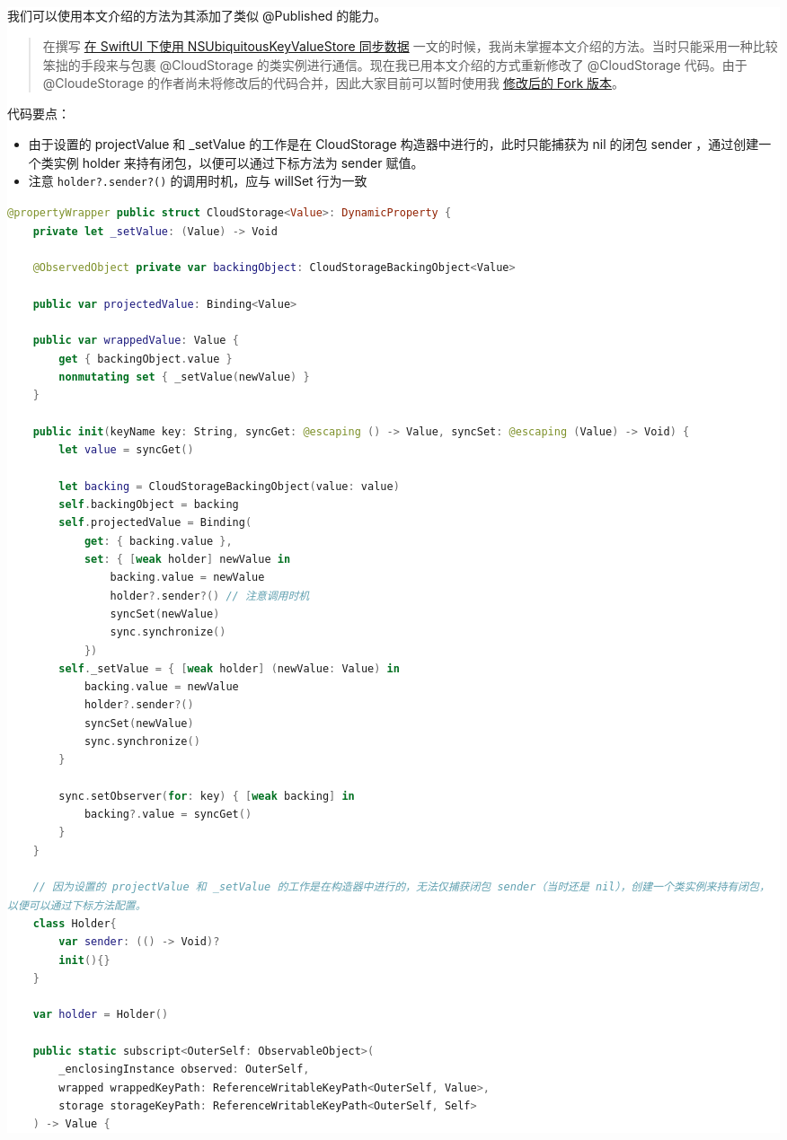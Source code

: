 我们可以使用本文介绍的方法为其添加了类似 @Published 的能力。

> 在撰写 [在 SwiftUI 下使用 NSUbiquitousKeyValueStore 同步数据](https://www.fatbobman.com/posts/nsubiquitousKeyvalueStore/) 一文的时候，我尚未掌握本文介绍的方法。当时只能采用一种比较笨拙的手段来与包裹 @CloudStorage 的类实例进行通信。现在我已用本文介绍的方式重新修改了 @CloudStorage 代码。由于 @CloudeStorage 的作者尚未将修改后的代码合并，因此大家目前可以暂时使用我 [修改后的 Fork 版本](https://github.com/fatbobman/CloudStorage)。

代码要点：

* 由于设置的 projectValue 和 _setValue 的工作是在 CloudStorage 构造器中进行的，此时只能捕获为 nil 的闭包 sender ，通过创建一个类实例 holder 来持有闭包，以便可以通过下标方法为 sender 赋值。
* 注意 `holder?.sender?()` 的调用时机，应与 willSet 行为一致

```swift
@propertyWrapper public struct CloudStorage<Value>: DynamicProperty {
    private let _setValue: (Value) -> Void

    @ObservedObject private var backingObject: CloudStorageBackingObject<Value>

    public var projectedValue: Binding<Value>

    public var wrappedValue: Value {
        get { backingObject.value }
        nonmutating set { _setValue(newValue) }
    }

    public init(keyName key: String, syncGet: @escaping () -> Value, syncSet: @escaping (Value) -> Void) {
        let value = syncGet()

        let backing = CloudStorageBackingObject(value: value)
        self.backingObject = backing
        self.projectedValue = Binding(
            get: { backing.value },
            set: { [weak holder] newValue in
                backing.value = newValue
                holder?.sender?() // 注意调用时机
                syncSet(newValue)
                sync.synchronize()
            })
        self._setValue = { [weak holder] (newValue: Value) in
            backing.value = newValue
            holder?.sender?()
            syncSet(newValue)
            sync.synchronize()
        }

        sync.setObserver(for: key) { [weak backing] in
            backing?.value = syncGet()
        }
    }

    // 因为设置的 projectValue 和 _setValue 的工作是在构造器中进行的，无法仅捕获闭包 sender（当时还是 nil），创建一个类实例来持有闭包，以便可以通过下标方法配置。
    class Holder{
        var sender: (() -> Void)?
        init(){}
    }

    var holder = Holder()

    public static subscript<OuterSelf: ObservableObject>(
        _enclosingInstance observed: OuterSelf,
        wrapped wrappedKeyPath: ReferenceWritableKeyPath<OuterSelf, Value>,
        storage storageKeyPath: ReferenceWritableKeyPath<OuterSelf, Self>
    ) -> Value {
```